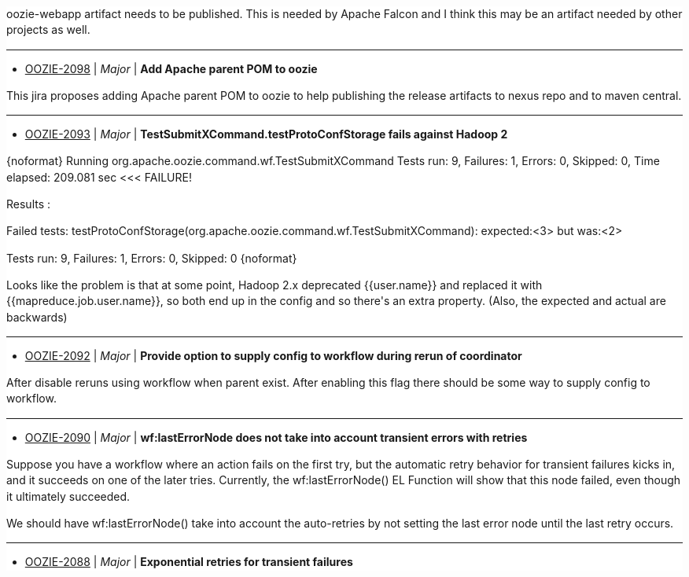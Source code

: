 oozie-webapp artifact needs to be published. This is needed by Apache Falcon and I think this may be an artifact needed by other projects as well.


---

* [OOZIE-2098](https://issues.apache.org/jira/browse/OOZIE-2098) | *Major* | **Add Apache parent POM to oozie**

This jira proposes adding Apache parent POM to oozie to help publishing the release artifacts to nexus repo and to maven central.


---

* [OOZIE-2093](https://issues.apache.org/jira/browse/OOZIE-2093) | *Major* | **TestSubmitXCommand.testProtoConfStorage fails against Hadoop 2**

{noformat}
Running org.apache.oozie.command.wf.TestSubmitXCommand
Tests run: 9, Failures: 1, Errors: 0, Skipped: 0, Time elapsed: 209.081 sec \<\<\< FAILURE!

Results :

Failed tests:   testProtoConfStorage(org.apache.oozie.command.wf.TestSubmitXCommand): expected:\<3\> but was:\<2\>

Tests run: 9, Failures: 1, Errors: 0, Skipped: 0
{noformat}

Looks like the problem is that at some point, Hadoop 2.x deprecated {{user.name}} and replaced it with {{mapreduce.job.user.name}}, so both end up in the config and so there's an extra property.  (Also, the expected and actual are backwards)


---

* [OOZIE-2092](https://issues.apache.org/jira/browse/OOZIE-2092) | *Major* | **Provide option to supply config to workflow during rerun of coordinator**

After disable reruns using workflow when parent exist. After enabling this flag there should be some way to supply config to workflow.


---

* [OOZIE-2090](https://issues.apache.org/jira/browse/OOZIE-2090) | *Major* | **wf:lastErrorNode does not take into account transient errors with retries**

Suppose you have a workflow where an action fails on the first try, but the automatic retry behavior for transient failures kicks in, and it succeeds on one of the later tries.  Currently, the wf:lastErrorNode() EL Function will show that this node failed, even though it ultimately succeeded.

We should have wf:lastErrorNode() take into account the auto-retries by not setting the last error node until the last retry occurs.


---

* [OOZIE-2088](https://issues.apache.org/jira/browse/OOZIE-2088) | *Major* | **Exponential retries for transient failures**
